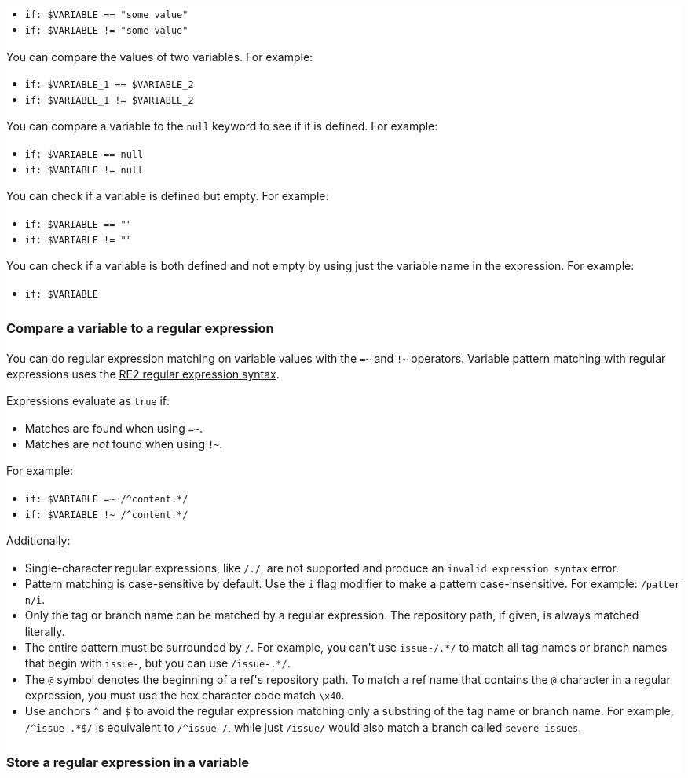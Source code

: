 - `if: $VARIABLE == "some value"`
- `if: $VARIABLE != "some value"`

You can compare the values of two variables. For example:

- `if: $VARIABLE_1 == $VARIABLE_2`
- `if: $VARIABLE_1 != $VARIABLE_2`

You can compare a variable to the `null` keyword to see if it is defined. For example:

- `if: $VARIABLE == null`
- `if: $VARIABLE != null`

You can check if a variable is defined but empty. For example:

- `if: $VARIABLE == ""`
- `if: $VARIABLE != ""`

You can check if a variable is both defined and not empty by using just the variable name in
the expression. For example:

- `if: $VARIABLE`

### Compare a variable to a regular expression

You can do regular expression matching on variable values with the `=~` and `!~` operators.
Variable pattern matching with regular expressions uses the
[RE2 regular expression syntax](https://github.com/google/re2/wiki/Syntax).

Expressions evaluate as `true` if:

- Matches are found when using `=~`.
- Matches are *not* found when using `!~`.

For example:

- `if: $VARIABLE =~ /^content.*/`
- `if: $VARIABLE !~ /^content.*/`

Additionally:

- Single-character regular expressions, like `/./`, are not supported and
  produce an `invalid expression syntax` error.
- Pattern matching is case-sensitive by default. Use the `i` flag modifier to make a
  pattern case-insensitive. For example: `/pattern/i`.
- Only the tag or branch name can be matched by a regular expression.
  The repository path, if given, is always matched literally.
- The entire pattern must be surrounded by `/`. For example, you can't use `issue-/.*/`
  to match all tag names or branch names that begin with `issue-`, but you can use `/issue-.*/`.
- The `@` symbol denotes the beginning of a ref's repository path.
  To match a ref name that contains the `@` character in a regular expression,
  you must use the hex character code match `\x40`.
- Use anchors `^` and `$` to avoid the regular expression matching only a substring
  of the tag name or branch name. For example, `/^issue-.*$/` is equivalent to `/^issue-/`,
  while just `/issue/` would also match a branch called `severe-issues`.

### Store a regular expression in a variable
